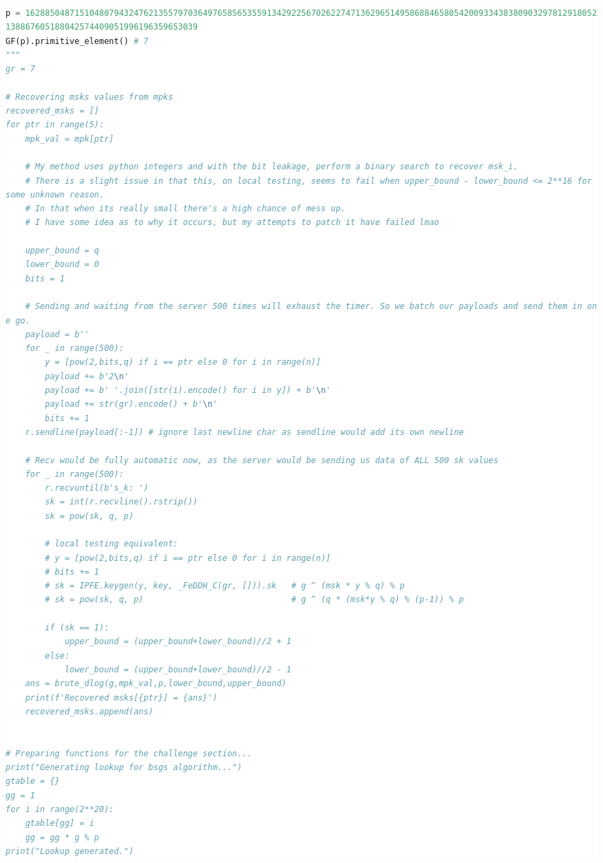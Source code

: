 ```py
p = 16288504871510480794324762135579703649765856535591342922567026227471362965149586884658054200933438380903297812918052138867605188042574409051996196359653039
GF(p).primitive_element() # 7
"""
gr = 7

# Recovering msks values from mpks
recovered_msks = []
for ptr in range(5):
    mpk_val = mpk[ptr]

    # My method uses python integers and with the bit leakage, perform a binary search to recover msk_i.
    # There is a slight issue in that this, on local testing, seems to fail when upper_bound - lower_bound <= 2**16 for some unknown reason. 
    # In that when its really small there's a high chance of mess up. 
    # I have some idea as to why it occurs, but my attempts to patch it have failed lmao

    upper_bound = q
    lower_bound = 0
    bits = 1

    # Sending and waiting from the server 500 times will exhaust the timer. So we batch our payloads and send them in one go.
    payload = b''
    for _ in range(500):
        y = [pow(2,bits,q) if i == ptr else 0 for i in range(n)]
        payload += b'2\n'
        payload += b' '.join([str(i).encode() for i in y]) + b'\n'
        payload += str(gr).encode() + b'\n'
        bits += 1
    r.sendline(payload[:-1]) # ignore last newline char as sendline would add its own newline

    # Recv would be fully automatic now, as the server would be sending us data of ALL 500 sk values
    for _ in range(500):
        r.recvuntil(b's_k: ')
        sk = int(r.recvline().rstrip())
        sk = pow(sk, q, p) 

        # local testing equivalent:
        # y = [pow(2,bits,q) if i == ptr else 0 for i in range(n)]
        # bits += 1
        # sk = IPFE.keygen(y, key, _FeDDH_C(gr, [])).sk   # g ^ (msk * y % q) % p
        # sk = pow(sk, q, p)                              # g ^ (q * (msk*y % q) % (p-1)) % p

        if (sk == 1): 
            upper_bound = (upper_bound+lower_bound)//2 + 1
        else:
            lower_bound = (upper_bound+lower_bound)//2 - 1
    ans = brute_dlog(g,mpk_val,p,lower_bound,upper_bound)
    print(f'Recovered msks[{ptr}] = {ans}')
    recovered_msks.append(ans)


# Preparing functions for the challenge section...
print("Generating lookup for bsgs algorithm...")
gtable = {}
gg = 1
for i in range(2**20):
    gtable[gg] = i
    gg = gg * g % p
print("Lookup generated.")
```